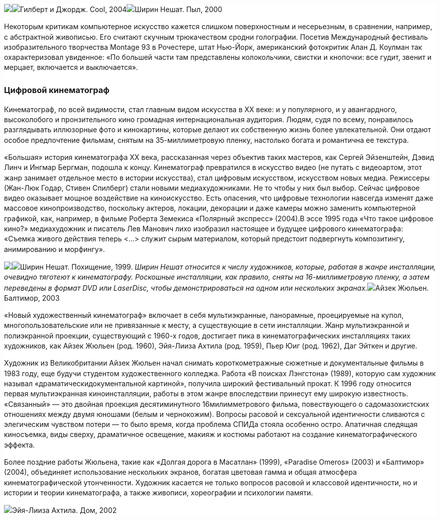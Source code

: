 ![](https://assets.discours.io/unsafe/900x/production/image/ddc9cef0-a54f-11e8-bfc7-9b5979ddfe3f.jpeg)![](https://assets.discours.io/unsafe/900x/production/image/de0f1550-a54f-11e8-bfc7-9b5979ddfe3f.jpeg)Гилберт и Джордж. Cool, 2004![](https://assets.discours.io/unsafe/900x/production/image/de571ad0-a54f-11e8-bfc7-9b5979ddfe3f.jpeg)Ширин Нешат. Пыл, 2000

Некоторым критикам компьютерное искусство кажется слишком поверхностным и несерьезным, в сравнении, например, с абстрактной живописью. Его считают скучным трюкачеством сродни голографии. Посетив Международный фестиваль изобразительного творчества Montage 93 в Рочестере, штат Нью-Йорк, американский фотокритик Алан Д. Коулман так охарактеризовал увиденное: «По большей части там представлены колокольчики, свистки и кнопочки: все гудит, звенит и мерцает, включается и выключается».  


### Цифровой кинематограф 

Кинематограф, по всей видимости, стал главным видом искусства в XX веке: и у популярного, и у авангардного, высоколобого и пронзительного кино громадная интернациональная аудитория. Людям, судя по всему, понравилось разглядывать иллюзорные фото и кинокартины, которые делают их собственную жизнь более увлекательной. Они отдают особое предпочтение фильмам, снятым на 35-миллиметровую пленку, настолько богата и романтична ее текстура.

«Большая» история кинематографа XX века, рассказанная через объектив таких мастеров, как Сергей Эйзенштейн, Дэвид Линч и Ингмар Бергман, подошла к концу. Кинематограф превратился в искусство видео (не путать с видеоартом, этот жанр занимает отдельное место в истории искусства), стал цифровым искусством, искусством новых медиа. Режиссеры (Жан-Люк Годар, Стивен Спилберг) стали новыми медиахудожниками. Не то чтобы у них был выбор. Сейчас цифровое видео оказывает мощное воздействие на киноискусство. Есть опасения, что цифровые технологии навсегда изменят даже массовое кинопроизводство, поскольку актеров, локации, декорации и даже камеры можно заменить компьютерной графикой, как, например, в фильме Роберта Земекиса «Полярный экспресс» (2004).В эссе 1995 года «Что такое цифровое кино?» медиахудожник и писатель Лев Манович лихо изобразил настоящее и будущее цифрового кинематографа: «Съемка живого действия теперь <...> служит сырым материалом, который предстоит подвергнуть композитингу, анимированию и морфингу».

![](https://assets.discours.io/unsafe/900x/production/image/deae3b80-a54f-11e8-bfc7-9b5979ddfe3f.jpeg)![](https://assets.discours.io/unsafe/900x/production/image/defd1ed0-a54f-11e8-bfc7-9b5979ddfe3f.jpeg)Ширин Нешат. Похищение, 1999. _Ширин Нешат относится к числу художников, которые, работая в жанре инсталляции, очевидно тяготеют к кинематографу. Роскошные инсталляции, как правило, сняты на 16-миллиметровую пленку, а затем переведены в формат DVD или LaserDisc, чтобы демонстрироваться на одном или нескольких экранах._![](https://assets.discours.io/unsafe/900x/production/image/df38c840-a54f-11e8-bfc7-9b5979ddfe3f.jpeg)Айзек Жюльен. Балтимор, 2003

«Новый художественный кинематограф» включает в себя мультиэкранные, панорамные, проецируемые на купол, многопользовательские или не привязанные к месту, а существующие в сети инсталляции. Жанр мультиэкранной и полиэкранной проекции, существующий с 1960-х годов, достигает пика в кинематографических инсталляциях таких художников, как Айзек Жюльен (род. 1960), Эйя-Лииза Ахтила (род. 1959), Пьер Юиг (род. 1962), Даг Эйткен и другие.

Художник из Великобритании Айзек Жюльен начал снимать короткометражные сюжетные и документальные фильмы в 1983 году, еще будучи студентом художественного колледжа. Работа «В поисках Лэнгстона» (1989), которую сам художник называл «драматическидокументальной картиной», получила широкий фестивальный прокат. К 1996 году относится первая мультиэкранная киноинсталляции, работы в этом жанре впоследствии принесут ему широкую известность. «Связанный» — это двойная проекция десятиминутного 16милимметрового фильма, повествующего о садомазохистских отношениях между двумя юношами (белым и чернокожим). Вопросы расовой и сексуальной идентичности сливаются с элегическим чувством потери — то было время, когда проблема СПИДа стояла особенно остро. Апатичная следящая киносъемка, виды сверху, драматичное освещение, макияж и костюмы работают на создание кинематографического эффекта.

Более поздние работы Жюльена, такие как «Долгая дорога в Масатлан» (1999), «Paradise Omeros» (2003) и «Балтимор» (2004), объединяет использование нескольких экранов, богатая цветовая гамма и общая атмосфера кинематографической утонченности. Художник касается не только вопросов расовой и классовой идентичности, но и истории и теории кинематографа, а также живописи, хореографии и психологии памяти.

![](https://assets.discours.io/unsafe/900x/production/image/df9c4500-a54f-11e8-bfc7-9b5979ddfe3f.jpeg)Эйя-Лииза Ахтила. Дом, 2002
